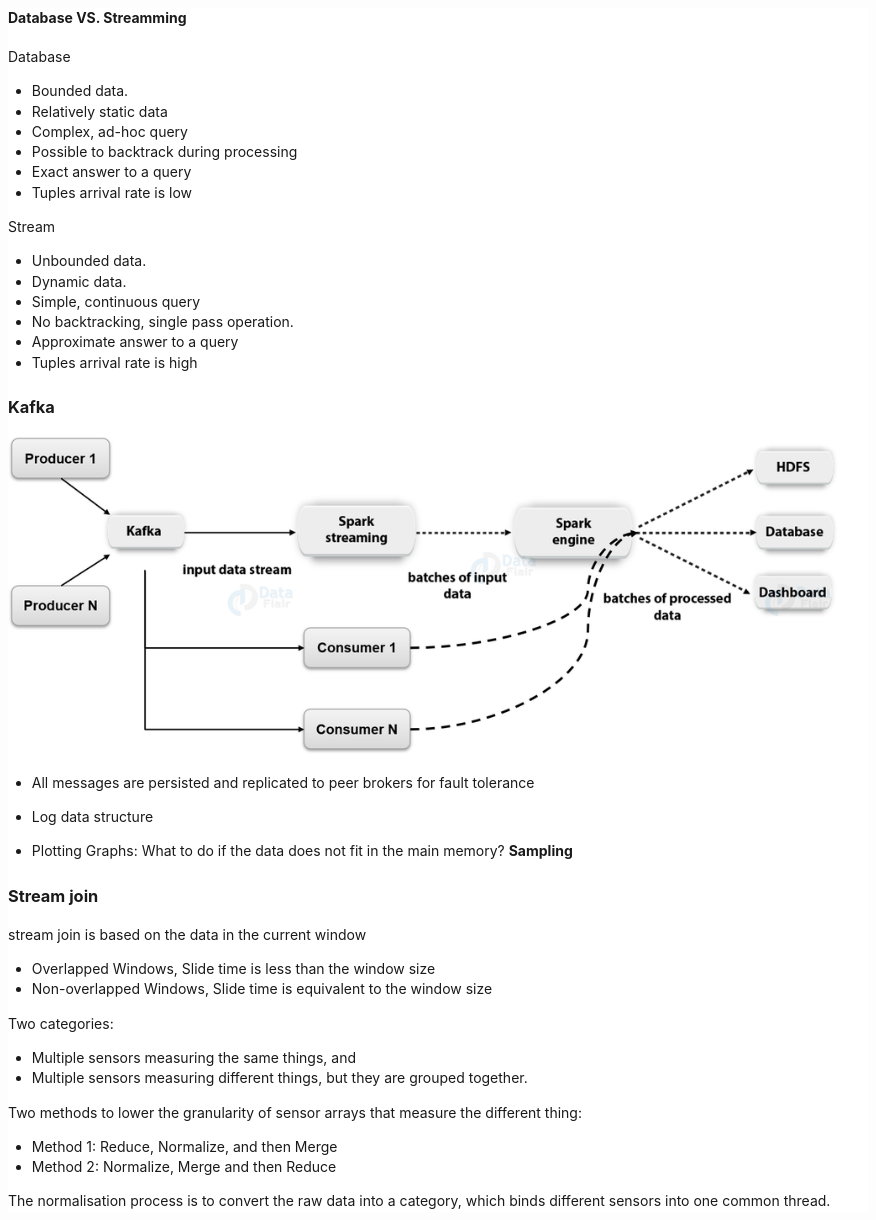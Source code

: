#### Database VS. Streamming ####
Database
- Bounded data.
- Relatively static data
- Complex, ad-hoc query
- Possible to backtrack during processing
- Exact answer to a query
- Tuples arrival rate is low

Stream
- Unbounded data.
- Dynamic data.
- Simple, continuous query
- No backtracking, single pass operation.
- Approximate answer to a query
- Tuples arrival rate is high

### Kafka ###
![](../images\2020-11-15-pySpark\3.png)

- All messages are persisted and replicated to peer brokers for fault tolerance
- Log data structure

- Plotting Graphs: What to do if the data does not fit in the main memory? **Sampling**

### Stream join ###
stream join is based on the data in the current window

- Overlapped Windows, Slide time is less than the window size
- Non-overlapped Windows, Slide time is equivalent to the window size

Two categories:
- Multiple sensors measuring the same things, and 
- Multiple sensors measuring different things, but they are grouped together.

Two methods to lower the granularity of sensor arrays that measure the different thing:
- Method 1: Reduce, Normalize, and then Merge
- Method 2: Normalize, Merge and then Reduce

The normalisation process is to convert the raw data into a category, which binds different sensors into one common thread. 


